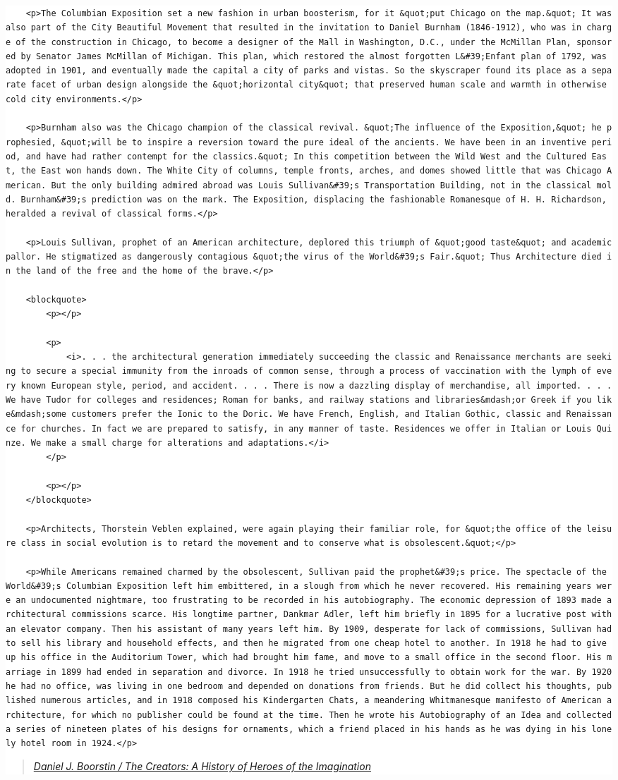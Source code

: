         <p>The Columbian Exposition set a new fashion in urban boosterism, for it &quot;put Chicago on the map.&quot; It was also part of the City Beautiful Movement that resulted in the invitation to Daniel Burnham (1846-1912), who was in charge of the construction in Chicago, to become a designer of the Mall in Washington, D.C., under the McMillan Plan, sponsored by Senator James McMillan of Michigan. This plan, which restored the almost forgotten L&#39;Enfant plan of 1792, was adopted in 1901, and eventually made the capital a city of parks and vistas. So the skyscraper found its place as a separate facet of urban design alongside the &quot;horizontal city&quot; that preserved human scale and warmth in otherwise cold city environments.</p>

        <p>Burnham also was the Chicago champion of the classical revival. &quot;The influence of the Exposition,&quot; he prophesied, &quot;will be to inspire a reversion toward the pure ideal of the ancients. We have been in an inventive period, and have had rather contempt for the classics.&quot; In this competition between the Wild West and the Cultured East, the East won hands down. The White City of columns, temple fronts, arches, and domes showed little that was Chicago American. But the only building admired abroad was Louis Sullivan&#39;s Transportation Building, not in the classical mold. Burnham&#39;s prediction was on the mark. The Exposition, displacing the fashionable Romanesque of H. H. Richardson, heralded a revival of classical forms.</p>

        <p>Louis Sullivan, prophet of an American architecture, deplored this triumph of &quot;good taste&quot; and academic pallor. He stigmatized as dangerously contagious &quot;the virus of the World&#39;s Fair.&quot; Thus Architecture died in the land of the free and the home of the brave.</p>

        <blockquote>
            <p></p>

            <p>
                <i>. . . the architectural generation immediately succeeding the classic and Renaissance merchants are seeking to secure a special immunity from the inroads of common sense, through a process of vaccination with the lymph of every known European style, period, and accident. . . . There is now a dazzling display of merchandise, all imported. . . . We have Tudor for colleges and residences; Roman for banks, and railway stations and libraries&mdash;or Greek if you like&mdash;some customers prefer the Ionic to the Doric. We have French, English, and Italian Gothic, classic and Renaissance for churches. In fact we are prepared to satisfy, in any manner of taste. Residences we offer in Italian or Louis Quinze. We make a small charge for alterations and adaptations.</i>
            </p>

            <p></p>
        </blockquote>

        <p>Architects, Thorstein Veblen explained, were again playing their familiar role, for &quot;the office of the leisure class in social evolution is to retard the movement and to conserve what is obsolescent.&quot;</p>

        <p>While Americans remained charmed by the obsolescent, Sullivan paid the prophet&#39;s price. The spectacle of the World&#39;s Columbian Exposition left him embittered, in a slough from which he never recovered. His remaining years were an undocumented nightmare, too frustrating to be recorded in his autobiography. The economic depression of 1893 made architectural commissions scarce. His longtime partner, Dankmar Adler, left him briefly in 1895 for a lucrative post with an elevator company. Then his assistant of many years left him. By 1909, desperate for lack of commissions, Sullivan had to sell his library and household effects, and then he migrated from one cheap hotel to another. In 1918 he had to give up his office in the Auditorium Tower, which had brought him fame, and move to a small office in the second floor. His marriage in 1899 had ended in separation and divorce. In 1918 he tried unsuccessfully to obtain work for the war. By 1920 he had no office, was living in one bedroom and depended on donations from friends. But he did collect his thoughts, published numerous articles, and in 1918 composed his Kindergarten Chats, a meandering Whitmanesque manifesto of American architecture, for which no publisher could be found at the time. Then he wrote his Autobiography of an Idea and collected a series of nineteen plates of his designs for ornaments, which a friend placed in his hands as he was dying in his lonely hotel room in 1924.</p>
</div>

 > <cite><a href="https://amzn.to/40fw8ph">Daniel J. Boorstin / The Creators: A History of Heroes of the Imagination</a></cite>